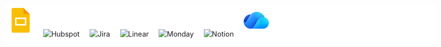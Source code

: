 <img src="frontend/src/components/icons/apps/google_slides.svg" alt="Google Slides" width="50" height="50" style="margin: 8px;" />
<img src="frontend/src/components/icons/apps/hubspot.svg" alt="Hubspot" width="50" height="50" style="margin: 8px;" />
<img src="frontend/src/components/icons/apps/jira.svg" alt="Jira" width="50" height="50" style="margin: 8px;" />
<img src="frontend/src/components/icons/apps/linear.svg" alt="Linear" width="50" height="50" style="margin: 8px;" />
<img src="frontend/src/components/icons/apps/monday.svg" alt="Monday" width="50" height="50" style="margin: 8px;" />
<img src="frontend/src/components/icons/apps/notion.svg" alt="Notion" width="50" height="50" style="margin: 8px;" />
<img src="frontend/src/components/icons/apps/onedrive.svg" alt="Onedrive" width="50" height="50" style="margin: 8px;" />